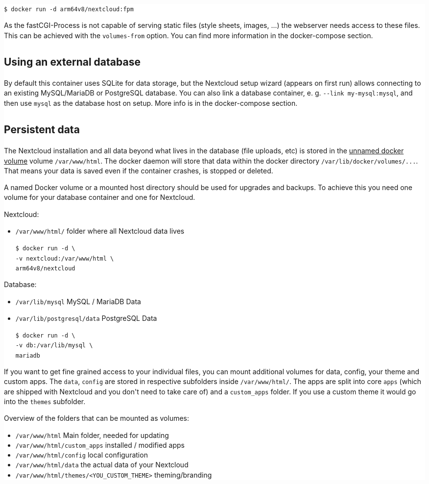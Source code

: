 ```console
$ docker run -d arm64v8/nextcloud:fpm
```

As the fastCGI-Process is not capable of serving static files (style sheets, images, ...) the webserver needs access to these files. This can be achieved with the `volumes-from` option. You can find more information in the docker-compose section.

## Using an external database

By default this container uses SQLite for data storage, but the Nextcloud setup wizard (appears on first run) allows connecting to an existing MySQL/MariaDB or PostgreSQL database. You can also link a database container, e. g. `--link my-mysql:mysql`, and then use `mysql` as the database host on setup. More info is in the docker-compose section.

## Persistent data

The Nextcloud installation and all data beyond what lives in the database (file uploads, etc) is stored in the [unnamed docker volume](https://docs.docker.com/engine/tutorials/dockervolumes/#adding-a-data-volume) volume `/var/www/html`. The docker daemon will store that data within the docker directory `/var/lib/docker/volumes/...`. That means your data is saved even if the container crashes, is stopped or deleted.

A named Docker volume or a mounted host directory should be used for upgrades and backups. To achieve this you need one volume for your database container and one for Nextcloud.

Nextcloud:

-	`/var/www/html/` folder where all Nextcloud data lives

	```console
	$ docker run -d \
	-v nextcloud:/var/www/html \
	arm64v8/nextcloud
	```

Database:

-	`/var/lib/mysql` MySQL / MariaDB Data
-	`/var/lib/postgresql/data` PostgreSQL Data

	```console
	$ docker run -d \
	-v db:/var/lib/mysql \
	mariadb
	```

If you want to get fine grained access to your individual files, you can mount additional volumes for data, config, your theme and custom apps. The `data`, `config` are stored in respective subfolders inside `/var/www/html/`. The apps are split into core `apps` (which are shipped with Nextcloud and you don't need to take care of) and a `custom_apps` folder. If you use a custom theme it would go into the `themes` subfolder.

Overview of the folders that can be mounted as volumes:

-	`/var/www/html` Main folder, needed for updating
-	`/var/www/html/custom_apps` installed / modified apps
-	`/var/www/html/config` local configuration
-	`/var/www/html/data` the actual data of your Nextcloud
-	`/var/www/html/themes/<YOU_CUSTOM_THEME>` theming/branding

